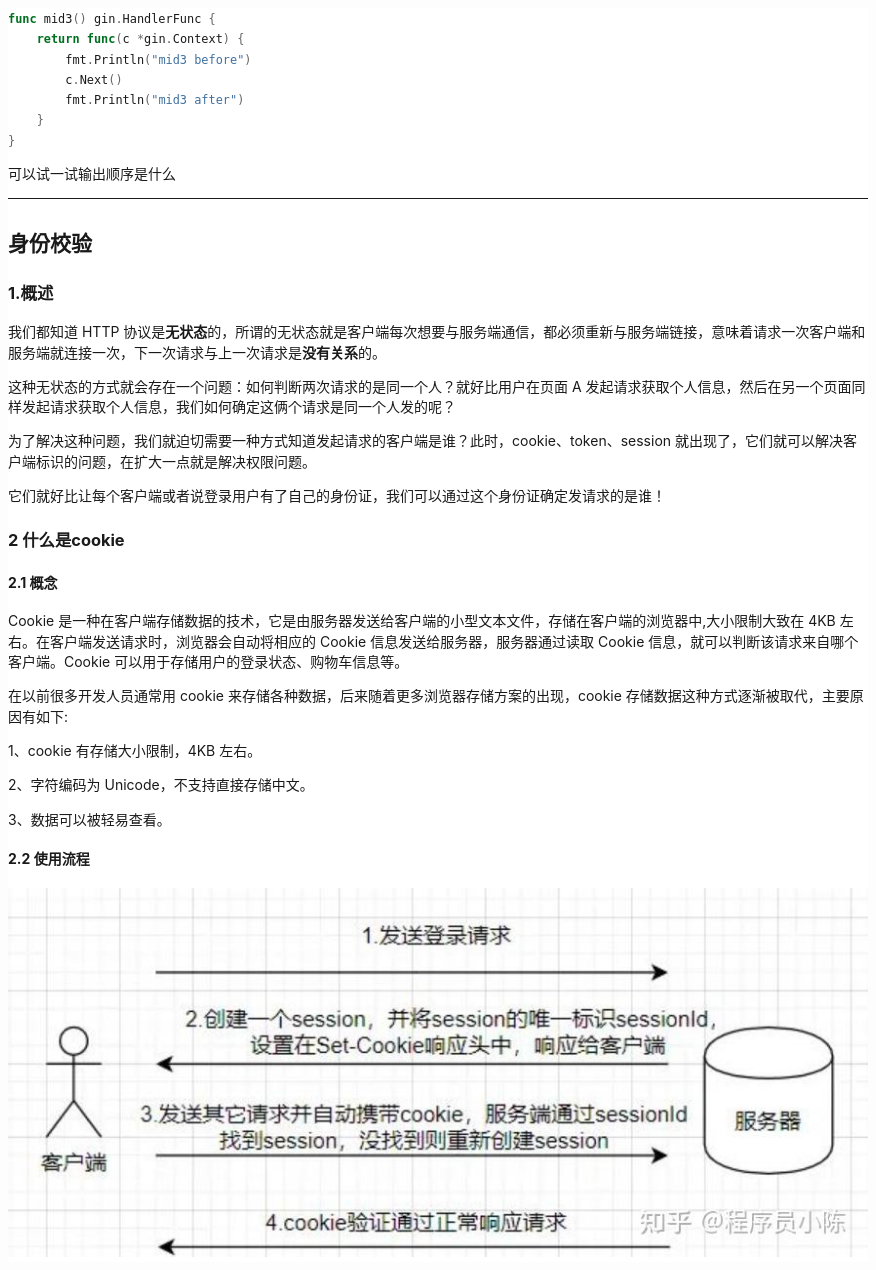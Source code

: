 ```go
func mid3() gin.HandlerFunc {
	return func(c *gin.Context) {
		fmt.Println("mid3 before")
		c.Next()
		fmt.Println("mid3 after")
	}
}
```

可以试一试输出顺序是什么

***

## 身份校验

### 1.概述

我们都知道 HTTP 协议是**无状态**的，所谓的无状态就是客户端每次想要与服务端通信，都必须重新与服务端链接，意味着请求一次客户端和服务端就连接一次，下一次请求与上一次请求是**没有关系**的。

这种无状态的方式就会存在一个问题：如何判断两次请求的是同一个人？就好比用户在页面 A 发起请求获取个人信息，然后在另一个页面同样发起请求获取个人信息，我们如何确定这俩个请求是同一个人发的呢？

为了解决这种问题，我们就迫切需要一种方式知道发起请求的客户端是谁？此时，cookie、token、session 就出现了，它们就可以解决客户端标识的问题，在扩大一点就是解决权限问题。

它们就好比让每个客户端或者说登录用户有了自己的身份证，我们可以通过这个身份证确定发请求的是谁！

### 2 什么是cookie

#### 2.1 概念

Cookie 是一种在客户端存储数据的技术，它是由服务器发送给客户端的小型文本文件，存储在客户端的浏览器中,大小限制大致在 4KB 左右。在客户端发送请求时，浏览器会自动将相应的 Cookie 信息发送给服务器，服务器通过读取 Cookie 信息，就可以判断该请求来自哪个客户端。Cookie 可以用于存储用户的登录状态、购物车信息等。

在以前很多开发人员通常用 cookie 来存储各种数据，后来随着更多浏览器存储方案的出现，cookie 存储数据这种方式逐渐被取代，主要原因有如下:

1、cookie 有存储大小限制，4KB 左右。

2、字符编码为 Unicode，不支持直接存储中文。

3、数据可以被轻易查看。

#### 2.2 使用流程

![](img/img6.jpg)
